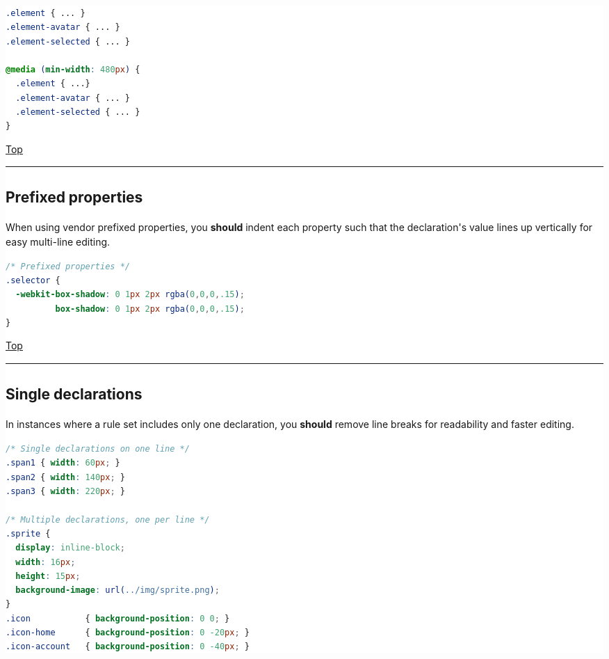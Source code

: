 ```css
.element { ... }
.element-avatar { ... }
.element-selected { ... }

@media (min-width: 480px) {
  .element { ...}
  .element-avatar { ... }
  .element-selected { ... }
}
```

[Top](#)

***

## Prefixed properties
When using vendor prefixed properties, you **should** indent each property such that the declaration's value lines up vertically for easy multi-line editing.

```css
/* Prefixed properties */
.selector {
  -webkit-box-shadow: 0 1px 2px rgba(0,0,0,.15);
          box-shadow: 0 1px 2px rgba(0,0,0,.15);
}
```

[Top](#)

***

## Single declarations
In instances where a rule set includes only one declaration, you **should** remove line breaks for readability and faster editing.

```css
/* Single declarations on one line */
.span1 { width: 60px; }
.span2 { width: 140px; }
.span3 { width: 220px; }

/* Multiple declarations, one per line */
.sprite {
  display: inline-block;
  width: 16px;
  height: 15px;
  background-image: url(../img/sprite.png);
}
.icon           { background-position: 0 0; }
.icon-home      { background-position: 0 -20px; }
.icon-account   { background-position: 0 -40px; }
```
